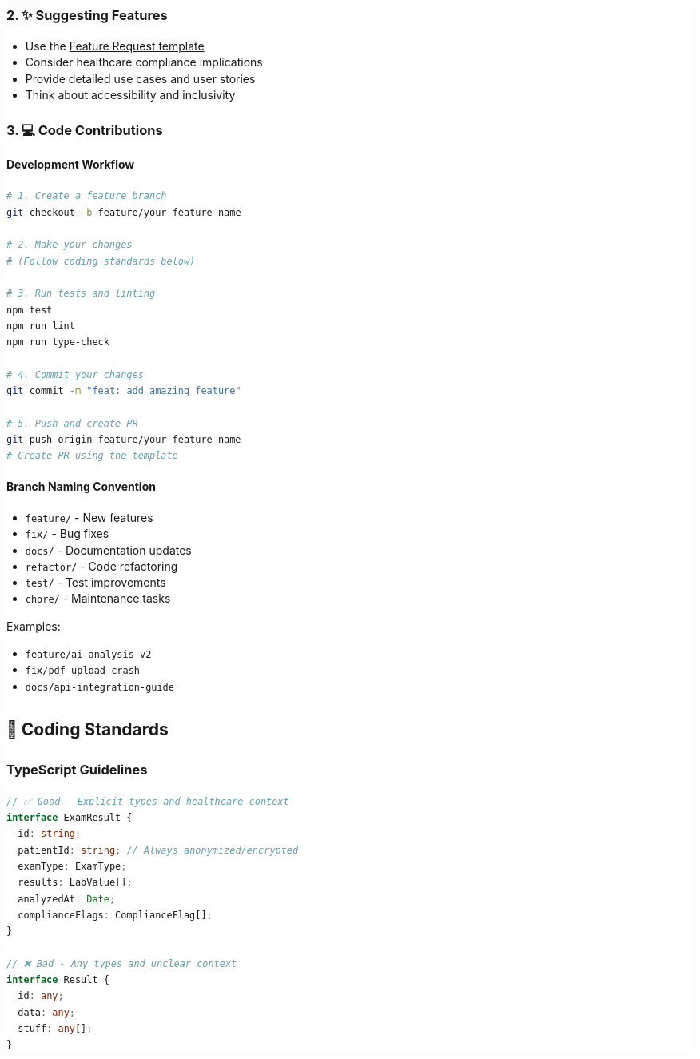 ### 2. ✨ Suggesting Features
- Use the [Feature Request template](.github/ISSUE_TEMPLATE/feature_request.yml)
- Consider healthcare compliance implications
- Provide detailed use cases and user stories
- Think about accessibility and inclusivity

### 3. 💻 Code Contributions

#### Development Workflow
```bash
# 1. Create a feature branch
git checkout -b feature/your-feature-name

# 2. Make your changes
# (Follow coding standards below)

# 3. Run tests and linting
npm test
npm run lint
npm run type-check

# 4. Commit your changes
git commit -m "feat: add amazing feature"

# 5. Push and create PR
git push origin feature/your-feature-name
# Create PR using the template
```

#### Branch Naming Convention
- `feature/` - New features
- `fix/` - Bug fixes
- `docs/` - Documentation updates
- `refactor/` - Code refactoring
- `test/` - Test improvements
- `chore/` - Maintenance tasks

Examples:
- `feature/ai-analysis-v2`
- `fix/pdf-upload-crash`
- `docs/api-integration-guide`

## 📝 Coding Standards

### TypeScript Guidelines
```typescript
// ✅ Good - Explicit types and healthcare context
interface ExamResult {
  id: string;
  patientId: string; // Always anonymized/encrypted
  examType: ExamType;
  results: LabValue[];
  analyzedAt: Date;
  complianceFlags: ComplianceFlag[];
}

// ❌ Bad - Any types and unclear context
interface Result {
  id: any;
  data: any;
  stuff: any[];
}
```